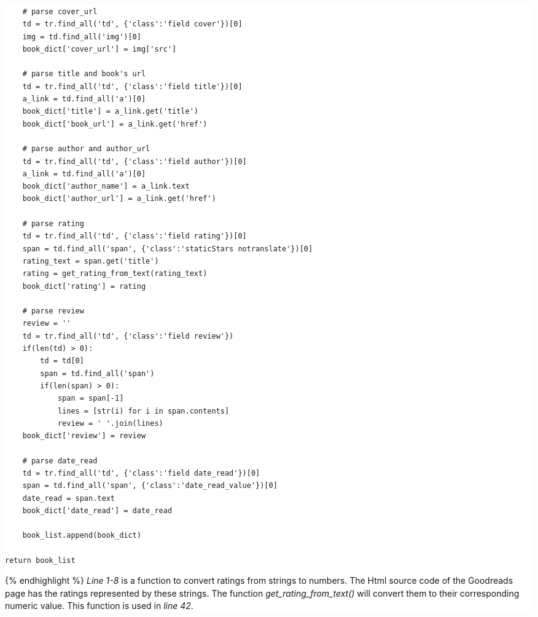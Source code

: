         # parse cover_url
        td = tr.find_all('td', {'class':'field cover'})[0]
        img = td.find_all('img')[0]
        book_dict['cover_url'] = img['src']

        # parse title and book's url
        td = tr.find_all('td', {'class':'field title'})[0]
        a_link = td.find_all('a')[0]
        book_dict['title'] = a_link.get('title')
        book_dict['book_url'] = a_link.get('href')

        # parse author and author_url
        td = tr.find_all('td', {'class':'field author'})[0]
        a_link = td.find_all('a')[0]
        book_dict['author_name'] = a_link.text
        book_dict['author_url'] = a_link.get('href')

        # parse rating
        td = tr.find_all('td', {'class':'field rating'})[0]
        span = td.find_all('span', {'class':'staticStars notranslate'})[0]
        rating_text = span.get('title')
        rating = get_rating_from_text(rating_text)
        book_dict['rating'] = rating

        # parse review
        review = ''
        td = tr.find_all('td', {'class':'field review'})
        if(len(td) > 0):
            td = td[0]
            span = td.find_all('span')
            if(len(span) > 0):
                span = span[-1]
                lines = [str(i) for i in span.contents]
                review = ' '.join(lines)
        book_dict['review'] = review

        # parse date_read
        td = tr.find_all('td', {'class':'field date_read'})[0]
        span = td.find_all('span', {'class':'date_read_value'})[0]
        date_read = span.text
        book_dict['date_read'] = date_read

        book_list.append(book_dict)

    return book_list
{% endhighlight %}
*Line 1-8* is a function to convert ratings from strings to numbers. The Html source code of the Goodreads page has the ratings represented by these strings. The function *get_rating_from_text()* will convert them to their corresponding numeric value. This function is used in *line 42*.

